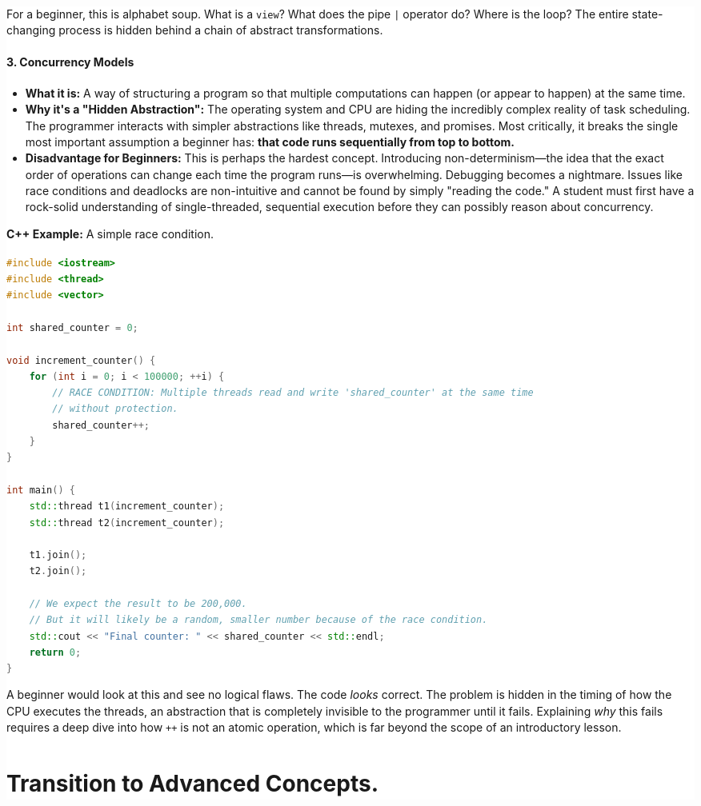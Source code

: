 For a beginner, this is alphabet soup. What is a `view`? What does the pipe `|` operator do? Where is the loop? The entire state-changing process is hidden behind a chain of abstract transformations.

#### 3. Concurrency Models

*   **What it is:** A way of structuring a program so that multiple computations can happen (or appear to happen) at the same time.
*   **Why it's a "Hidden Abstraction":** The operating system and CPU are hiding the incredibly complex reality of task scheduling. The programmer interacts with simpler abstractions like threads, mutexes, and promises. Most critically, it breaks the single most important assumption a beginner has: **that code runs sequentially from top to bottom.**
*   **Disadvantage for Beginners:** This is perhaps the hardest concept. Introducing non-determinism—the idea that the exact order of operations can change each time the program runs—is overwhelming. Debugging becomes a nightmare. Issues like race conditions and deadlocks are non-intuitive and cannot be found by simply "reading the code." A student must first have a rock-solid understanding of single-threaded, sequential execution before they can possibly reason about concurrency.

**C++ Example:** A simple race condition.

```cpp
#include <iostream>
#include <thread>
#include <vector>

int shared_counter = 0;

void increment_counter() {
    for (int i = 0; i < 100000; ++i) {
        // RACE CONDITION: Multiple threads read and write 'shared_counter' at the same time
        // without protection.
        shared_counter++;
    }
}

int main() {
    std::thread t1(increment_counter);
    std::thread t2(increment_counter);
    
    t1.join();
    t2.join();
    
    // We expect the result to be 200,000.
    // But it will likely be a random, smaller number because of the race condition.
    std::cout << "Final counter: " << shared_counter << std::endl; 
    return 0;
}
```
A beginner would look at this and see no logical flaws. The code *looks* correct. The problem is hidden in the timing of how the CPU executes the threads, an abstraction that is completely invisible to the programmer until it fails. Explaining *why* this fails requires a deep dive into how `++` is not an atomic operation, which is far beyond the scope of an introductory lesson.

# Transition to Advanced Concepts.

